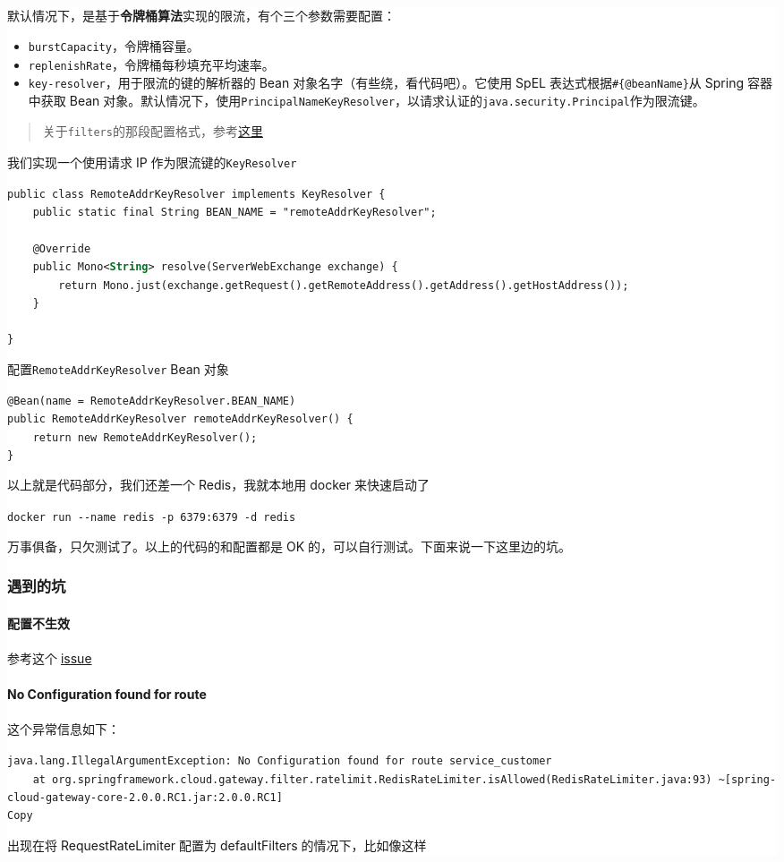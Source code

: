 默认情况下，是基于**令牌桶算法**实现的限流，有个三个参数需要配置：

- `burstCapacity`，令牌桶容量。
- `replenishRate`，令牌桶每秒填充平均速率。
- `key-resolver`，用于限流的键的解析器的 Bean 对象名字（有些绕，看代码吧）。它使用 SpEL 表达式根据`#{@beanName}`从 Spring 容器中获取 Bean 对象。默认情况下，使用`PrincipalNameKeyResolver`，以请求认证的`java.security.Principal`作为限流键。

> 关于`filters`的那段配置格式，参考[这里](https://github.com/spring-cloud/spring-cloud-gateway/issues/167)

我们实现一个使用请求 IP 作为限流键的`KeyResolver`

```xml
public class RemoteAddrKeyResolver implements KeyResolver {
    public static final String BEAN_NAME = "remoteAddrKeyResolver";

    @Override
    public Mono<String> resolve(ServerWebExchange exchange) {
        return Mono.just(exchange.getRequest().getRemoteAddress().getAddress().getHostAddress());
    }

}
```

配置`RemoteAddrKeyResolver` Bean 对象

```xml
@Bean(name = RemoteAddrKeyResolver.BEAN_NAME)
public RemoteAddrKeyResolver remoteAddrKeyResolver() {
    return new RemoteAddrKeyResolver();
}
```

以上就是代码部分，我们还差一个 Redis，我就本地用 docker 来快速启动了

```
docker run --name redis -p 6379:6379 -d redis
```

万事俱备，只欠测试了。以上的代码的和配置都是 OK 的，可以自行测试。下面来说一下这里边的坑。

### 遇到的坑

#### 配置不生效

参考这个 [issue](https://github.com/spring-cloud/spring-cloud-gateway/issues/167)

#### No Configuration found for route

这个异常信息如下：

```
java.lang.IllegalArgumentException: No Configuration found for route service_customer
    at org.springframework.cloud.gateway.filter.ratelimit.RedisRateLimiter.isAllowed(RedisRateLimiter.java:93) ~[spring-cloud-gateway-core-2.0.0.RC1.jar:2.0.0.RC1]
Copy
```

出现在将 RequestRateLimiter 配置为 defaultFilters 的情况下，比如像这样
